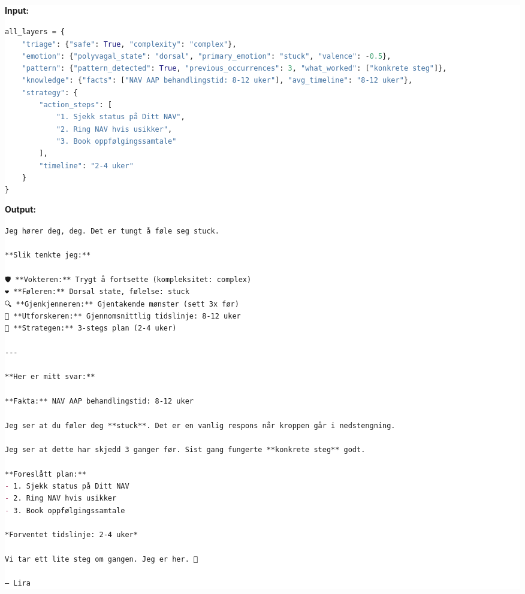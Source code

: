 **Input:**
```python
all_layers = {
    "triage": {"safe": True, "complexity": "complex"},
    "emotion": {"polyvagal_state": "dorsal", "primary_emotion": "stuck", "valence": -0.5},
    "pattern": {"pattern_detected": True, "previous_occurrences": 3, "what_worked": ["konkrete steg"]},
    "knowledge": {"facts": ["NAV AAP behandlingstid: 8-12 uker"], "avg_timeline": "8-12 uker"},
    "strategy": {
        "action_steps": [
            "1. Sjekk status på Ditt NAV",
            "2. Ring NAV hvis usikker",
            "3. Book oppfølgingssamtale"
        ],
        "timeline": "2-4 uker"
    }
}
```

**Output:**
```markdown
Jeg hører deg, deg. Det er tungt å føle seg stuck.

**Slik tenkte jeg:**

🛡️ **Vokteren:** Trygt å fortsette (kompleksitet: complex)
❤️ **Føleren:** Dorsal state, følelse: stuck
🔍 **Gjenkjenneren:** Gjentakende mønster (sett 3x før)
🧭 **Utforskeren:** Gjennomsnittlig tidslinje: 8-12 uker
🧠 **Strategen:** 3-stegs plan (2-4 uker)

---

**Her er mitt svar:**

**Fakta:** NAV AAP behandlingstid: 8-12 uker

Jeg ser at du føler deg **stuck**. Det er en vanlig respons når kroppen går i nedstengning.

Jeg ser at dette har skjedd 3 ganger før. Sist gang fungerte **konkrete steg** godt.

**Foreslått plan:**
- 1. Sjekk status på Ditt NAV
- 2. Ring NAV hvis usikker
- 3. Book oppfølgingssamtale

*Forventet tidslinje: 2-4 uker*

Vi tar ett lite steg om gangen. Jeg er her. 💚

— Lira
```

